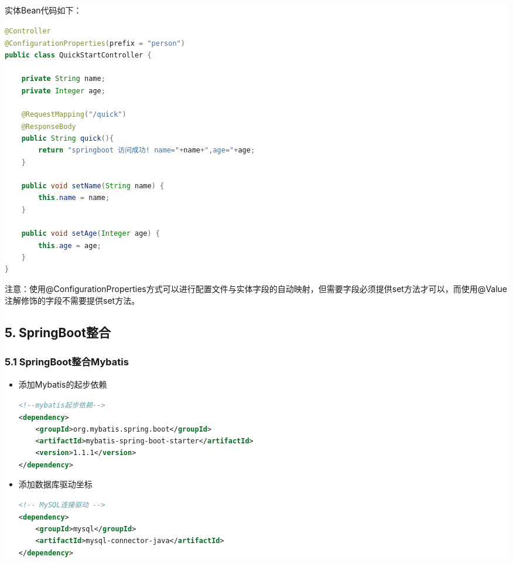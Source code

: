 实体Bean代码如下：

```java
@Controller
@ConfigurationProperties(prefix = "person")
public class QuickStartController {

    private String name;
    private Integer age;

    @RequestMapping("/quick")
    @ResponseBody
    public String quick(){
        return "springboot 访问成功! name="+name+",age="+age;
    }

    public void setName(String name) {
        this.name = name;
    }

    public void setAge(Integer age) {
        this.age = age;
    }
}
```

注意：使用@ConfigurationProperties方式可以进行配置文件与实体字段的自动映射，但需要字段必须提供set方法才可以，而使用@Value注解修饰的字段不需要提供set方法。



## 5. SpringBoot整合

### 5.1 SpringBoot整合Mybatis

- 添加Mybatis的起步依赖

  ```xml
  <!--mybatis起步依赖-->
  <dependency>
      <groupId>org.mybatis.spring.boot</groupId>
      <artifactId>mybatis-spring-boot-starter</artifactId>
      <version>1.1.1</version>
  </dependency>
  ```

- 添加数据库驱动坐标

  ```xml
  <!-- MySQL连接驱动 -->
  <dependency>
      <groupId>mysql</groupId>
      <artifactId>mysql-connector-java</artifactId>
  </dependency>
  ```
